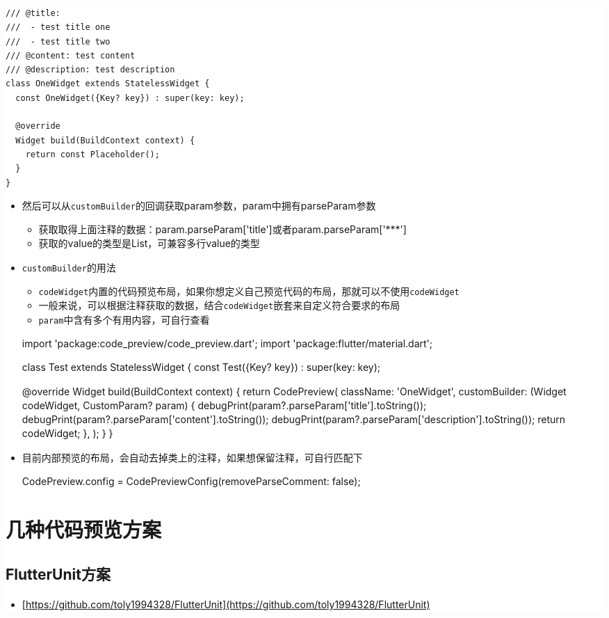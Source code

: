     /// @title:
    ///  - test title one
    ///  - test title two
    /// @content: test content
    /// @description: test description
    class OneWidget extends StatelessWidget {
      const OneWidget({Key? key}) : super(key: key);
    
      @override
      Widget build(BuildContext context) {
        return const Placeholder();
      }
    }
    

*   然后可以从`customBuilder`的回调获取param参数，param中拥有parseParam参数
    *   获取取得上面注释的数据：param.parseParam\['title'\]或者param.parseParam\['\*\*\*'\]
    *   获取的value的类型是List，可兼容多行value的类型
*   `customBuilder`的用法
    *   `codeWidget`内置的代码预览布局，如果你想定义自己预览代码的布局，那就可以不使用`codeWidget`
    *   一般来说，可以根据注释获取的数据，结合`codeWidget`嵌套来自定义符合要求的布局
    *   `param`中含有多个有用内容，可自行查看

    import 'package:code_preview/code_preview.dart';
    import 'package:flutter/material.dart';
    
    class Test extends StatelessWidget {
      const Test({Key? key}) : super(key: key);
    
      @override
      Widget build(BuildContext context) {
        return CodePreview(
          className: 'OneWidget',
          customBuilder: (Widget codeWidget, CustomParam? param) {
            debugPrint(param?.parseParam['title'].toString());
            debugPrint(param?.parseParam['content'].toString());
            debugPrint(param?.parseParam['description'].toString());
            return codeWidget;
          },
        );
      }
    }
    

*   目前内部预览的布局，会自动去掉类上的注释，如果想保留注释，可自行匹配下

     CodePreview.config = CodePreviewConfig(removeParseComment: false);
    

几种代码预览方案
========

FlutterUnit方案
-------------

*   [https://github.com/toly1994328/FlutterUnit](https://github.com/toly1994328/FlutterUnit)
